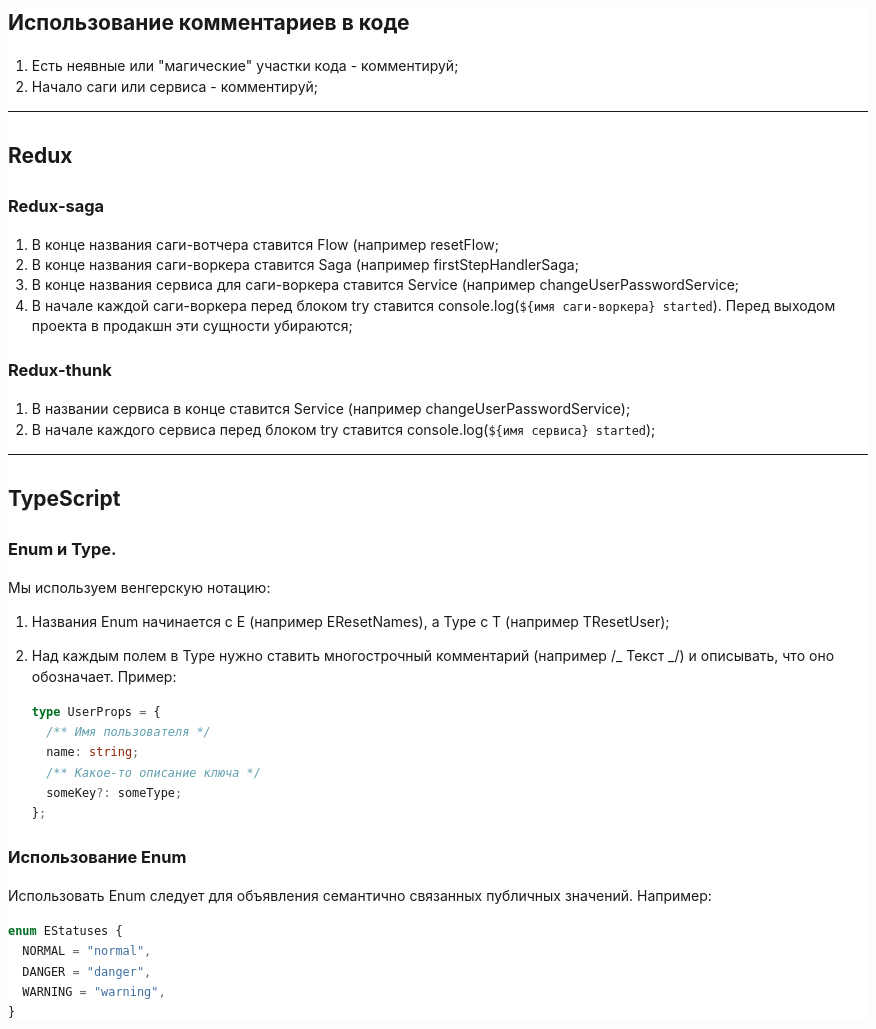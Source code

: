 
## Использование комментариев в коде

1. Есть неявные или "магические" участки кода - комментируй;
2. Начало саги или сервиса - комментируй;

---

## Redux

### Redux-saga

1. В конце названия саги-вотчера ставится Flow (например resetFlow;
2. В конце названия саги-воркера ставится Saga (например firstStepHandlerSaga;
3. В конце названия сервиса для саги-воркера ставится Service (например changeUserPasswordService;
4. В начале каждой саги-воркера перед блоком try ставится console.log(`${имя саги-воркера} started`).
   Перед выходом проекта в продакшн эти сущности убираются;

### Redux-thunk

1. В названии сервиса в конце ставится Service (например changeUserPasswordService);
2. В начале каждого сервиса перед блоком try ставится console.log(`${имя сервиса} started`);

---

## TypeScript

### Enum и Type.

Мы используем венгерскую нотацию:

1. Названия Enum начинается с E (например EResetNames), а Type с T (например TResetUser);
2. Над каждым полем в Type нужно ставить многострочный комментарий (например /_ Текст _/) и описывать, что оно
   обозначает. Пример:

   ```ts
   type UserProps = {
     /** Имя пользователя */
     name: string;
     /** Какое-то описание ключа */
     someKey?: someType;
   };
   ```

### Использование Enum

Иcпользовать Enum следует для объявления семантично связанных публичных значений. Например:

```ts
enum EStatuses {
  NORMAL = "normal",
  DANGER = "danger",
  WARNING = "warning",
}
```
